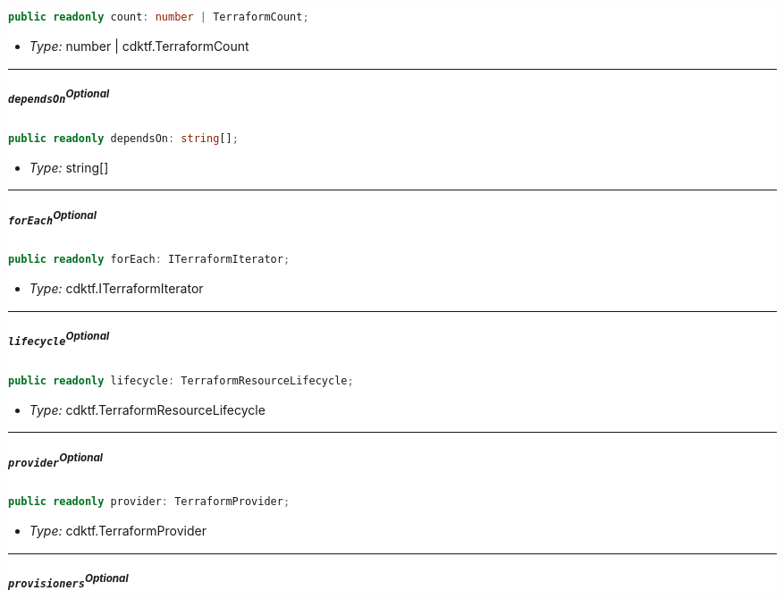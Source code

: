 ```typescript
public readonly count: number | TerraformCount;
```

- *Type:* number | cdktf.TerraformCount

---

##### `dependsOn`<sup>Optional</sup> <a name="dependsOn" id="@cdktf/aws-cdk.ramResourceAssociation.RamResourceAssociation.property.dependsOn"></a>

```typescript
public readonly dependsOn: string[];
```

- *Type:* string[]

---

##### `forEach`<sup>Optional</sup> <a name="forEach" id="@cdktf/aws-cdk.ramResourceAssociation.RamResourceAssociation.property.forEach"></a>

```typescript
public readonly forEach: ITerraformIterator;
```

- *Type:* cdktf.ITerraformIterator

---

##### `lifecycle`<sup>Optional</sup> <a name="lifecycle" id="@cdktf/aws-cdk.ramResourceAssociation.RamResourceAssociation.property.lifecycle"></a>

```typescript
public readonly lifecycle: TerraformResourceLifecycle;
```

- *Type:* cdktf.TerraformResourceLifecycle

---

##### `provider`<sup>Optional</sup> <a name="provider" id="@cdktf/aws-cdk.ramResourceAssociation.RamResourceAssociation.property.provider"></a>

```typescript
public readonly provider: TerraformProvider;
```

- *Type:* cdktf.TerraformProvider

---

##### `provisioners`<sup>Optional</sup> <a name="provisioners" id="@cdktf/aws-cdk.ramResourceAssociation.RamResourceAssociation.property.provisioners"></a>
